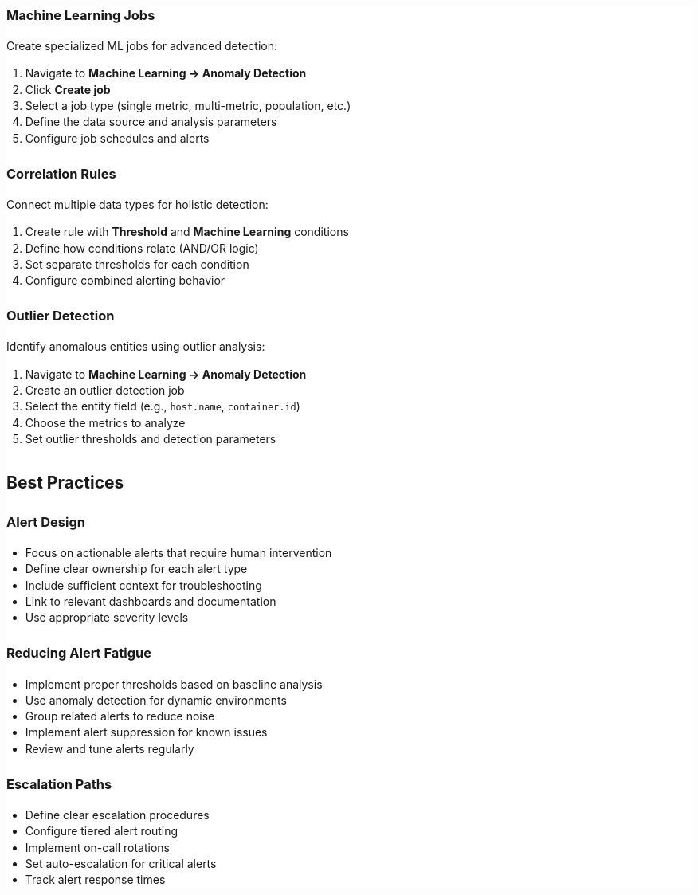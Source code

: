 ### Machine Learning Jobs

Create specialized ML jobs for advanced detection:

1. Navigate to **Machine Learning → Anomaly Detection**
2. Click **Create job**
3. Select a job type (single metric, multi-metric, population, etc.)
4. Define the data source and analysis parameters
5. Configure job schedules and alerts

### Correlation Rules

Connect multiple data types for holistic detection:

1. Create rule with **Threshold** and **Machine Learning** conditions
2. Define how conditions relate (AND/OR logic)
3. Set separate thresholds for each condition
4. Configure combined alerting behavior

### Outlier Detection

Identify anomalous entities using outlier analysis:

1. Navigate to **Machine Learning → Anomaly Detection**
2. Create an outlier detection job
3. Select the entity field (e.g., `host.name`, `container.id`)
4. Choose the metrics to analyze
5. Set outlier thresholds and detection parameters

## Best Practices

### Alert Design

- Focus on actionable alerts that require human intervention
- Define clear ownership for each alert type
- Include sufficient context for troubleshooting
- Link to relevant dashboards and documentation
- Use appropriate severity levels

### Reducing Alert Fatigue

- Implement proper thresholds based on baseline analysis
- Use anomaly detection for dynamic environments
- Group related alerts to reduce noise
- Implement alert suppression for known issues
- Review and tune alerts regularly

### Escalation Paths

- Define clear escalation procedures
- Configure tiered alert routing
- Implement on-call rotations
- Set auto-escalation for critical alerts
- Track alert response times

